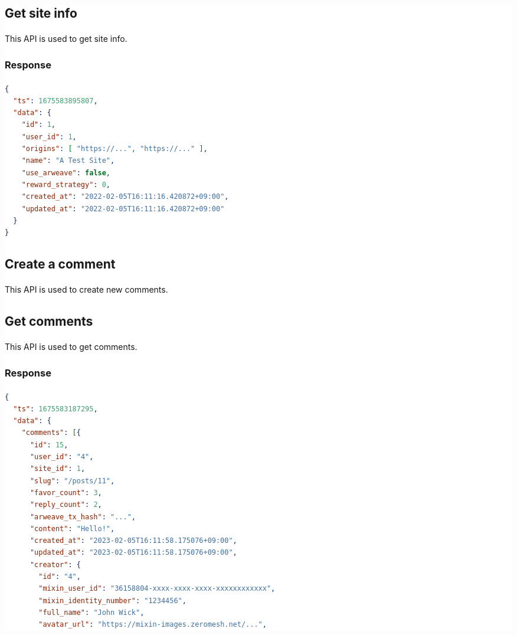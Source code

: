 ## Get site info

<APIEndpoint method="GET" url="/sites/:site_id" />

This API is used to get site info.

<APIParams :params="[ siteIdParam ]" />

### Response

```json
{
  "ts": 1675583895807,
  "data": {
    "id": 1,
    "user_id": 1,
    "origins": [ "https://...", "https://..." ],
    "name": "A Test Site",
    "use_arweave": false,
    "reward_strategy": 0,
    "created_at": "2022-02-05T16:11:16.420872+09:00",
    "updated_at": "2022-02-05T16:11:16.420872+09:00"
  }
}
```

## Create a comment

<APIEndpoint auth method="POST" url="/comments" />

This API is used to create new comments.

<APIParams :params="siteMetaParams.concat([ contentParam ])" />



## Get comments

<APIEndpoint method="GET" url="/comments?limit=:limit&offset=:offset&order_by=:order_by" />

This API is used to get comments.

<APIParams :params="siteMetaParams.concat(commentQueryParams)" />

### Response

```json
{
  "ts": 1675583187295,
  "data": {
    "comments": [{
      "id": 15,
      "user_id": "4",
      "site_id": 1,
      "slug": "/posts/11",
      "favor_count": 3,
      "reply_count": 2,
      "arweave_tx_hash": "...",
      "content": "Hello!",
      "created_at": "2023-02-05T16:11:58.175076+09:00",
      "updated_at": "2023-02-05T16:11:58.175076+09:00",
      "creator": {
        "id": "4",
        "mixin_user_id": "36158804-xxxx-xxxx-xxxx-xxxxxxxxxxxx",
        "mixin_identity_number": "1234456",
        "full_name": "John Wick",
        "avatar_url": "https://mixin-images.zeromesh.net/...",
```